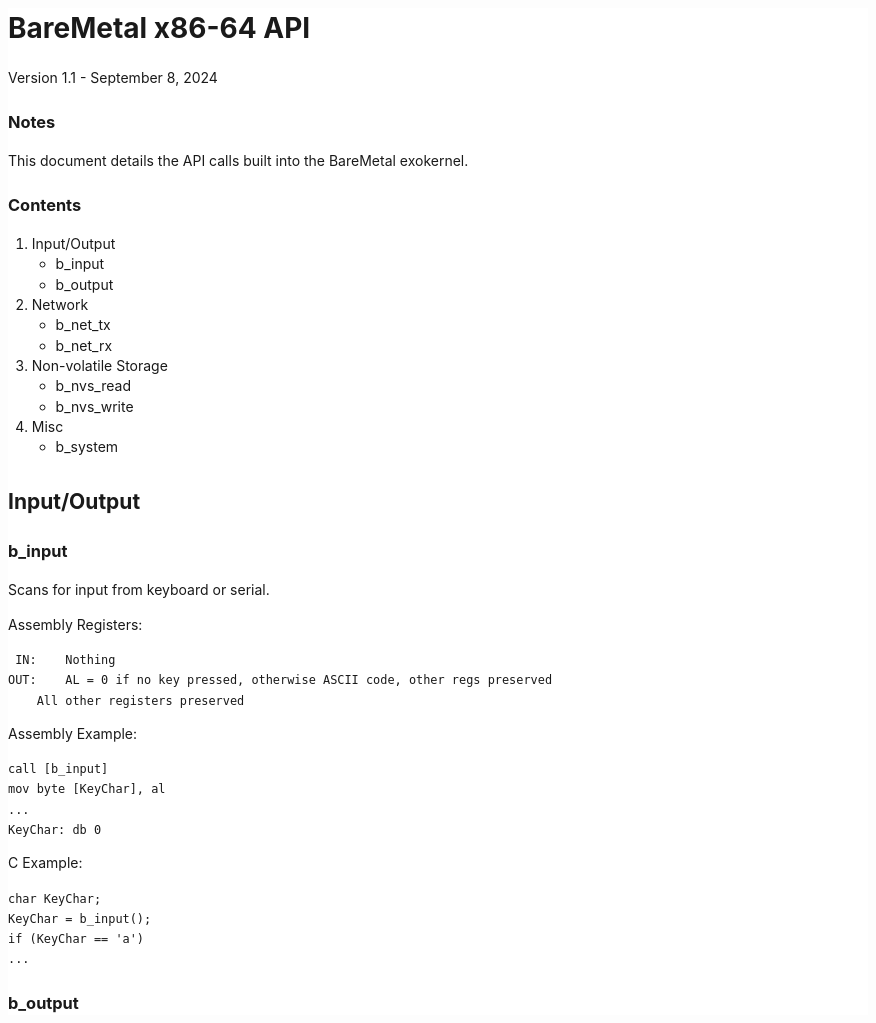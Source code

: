 # BareMetal x86-64 API

Version 1.1 - September 8, 2024


### Notes

This document details the API calls built into the BareMetal exokernel.


### Contents

1. Input/Output
	- b\_input
	- b\_output
2. Network
	- b\_net\_tx
	- b\_net\_rx
3. Non-volatile Storage
	- b\_nvs\_read
	- b\_nvs\_write
4. Misc
	- b\_system


## Input/Output


### b\_input

Scans for input from keyboard or serial.

Assembly Registers:

	 IN:	Nothing
	OUT:	AL = 0 if no key pressed, otherwise ASCII code, other regs preserved
		All other registers preserved

Assembly Example:

	call [b_input]
	mov byte [KeyChar], al
	...
	KeyChar: db 0

C Example:

	char KeyChar;
	KeyChar = b_input();
	if (KeyChar == 'a')
	...


### b\_output
